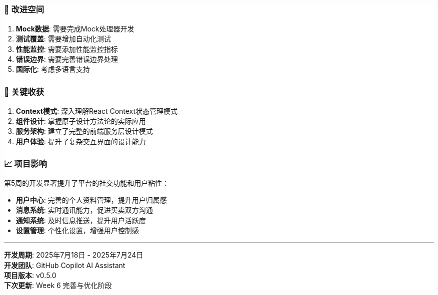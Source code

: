### 🚧 改进空间

1. **Mock数据**: 需要完成Mock处理器开发
2. **测试覆盖**: 需要增加自动化测试
3. **性能监控**: 需要添加性能监控指标
4. **错误边界**: 需要完善错误边界处理
5. **国际化**: 考虑多语言支持

### 🎯 关键收获

1. **Context模式**: 深入理解React Context状态管理模式
2. **组件设计**: 掌握原子设计方法论的实际应用
3. **服务架构**: 建立了完整的前端服务层设计模式
4. **用户体验**: 提升了复杂交互界面的设计能力

### 📈 项目影响

第5周的开发显著提升了平台的社交功能和用户粘性：
- **用户中心**: 完善的个人资料管理，提升用户归属感
- **消息系统**: 实时通讯能力，促进买卖双方沟通
- **通知系统**: 及时信息推送，提升用户活跃度
- **设置管理**: 个性化设置，增强用户控制感

---

**开发周期**: 2025年7月18日 - 2025年7月24日  
**开发团队**: GitHub Copilot AI Assistant  
**项目版本**: v0.5.0  
**下次更新**: Week 6 完善与优化阶段
